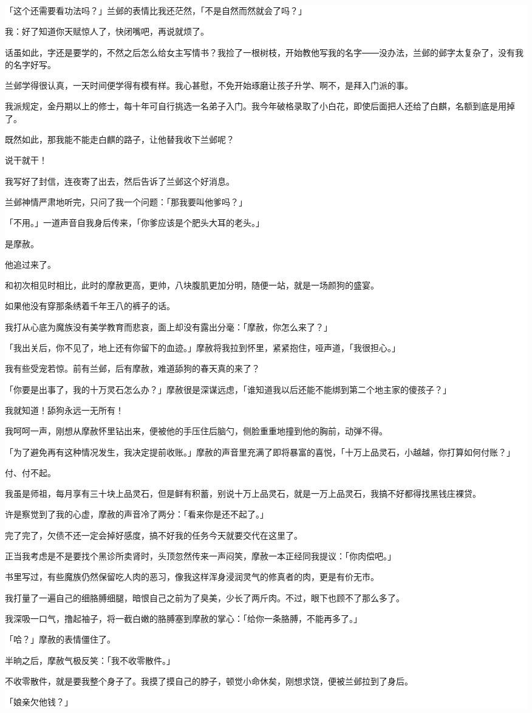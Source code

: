 「这个还需要看功法吗？」兰邺的表情比我还茫然，「不是自然而然就会了吗？」

我：好了知道你天赋惊人了，快闭嘴吧，再说就烦了。

话虽如此，字还是要学的，不然之后怎么给女主写情书？我捡了一根树枝，开始教他写我的名字——没办法，兰邺的邺字太复杂了，没有我的名字好写。

兰邺学得很认真，一天时间便学得有模有样。我心甚慰，不免开始琢磨让孩子升学、啊不，是拜入门派的事。

我派规定，金丹期以上的修士，每十年可自行挑选一名弟子入门。我今年破格录取了小白花，即使后面把人还给了白麒，名额到底是用掉了。

既然如此，那我能不能走白麒的路子，让他替我收下兰邺呢？

说干就干！

我写好了封信，连夜寄了出去，然后告诉了兰邺这个好消息。

兰邺神情严肃地听完，只问了我一个问题：「那我要叫他爹吗？」

「不用。」一道声音自我身后传来，「你爹应该是个肥头大耳的老头。」

是摩赦。

他追过来了。

和初次相见时相比，此时的摩赦更高，更帅，八块腹肌更加分明，随便一站，就是一场颜狗的盛宴。

如果他没有穿那条绣着千年王八的裤子的话。

我打从心底为魔族没有美学教育而悲哀，面上却没有露出分毫：「摩赦，你怎么来了？」

「我出关后，你不见了，地上还有你留下的血迹。」摩赦将我拉到怀里，紧紧抱住，哑声道，「我很担心。」

我有些受宠若惊。前有兰邺，后有摩赦，难道舔狗的春天真的来了？

「你要是出事了，我的十万灵石怎么办？」摩赦很是深谋远虑，「谁知道我以后还能不能绑到第二个地主家的傻孩子？」

我就知道！舔狗永远一无所有！

我呵呵一声，刚想从摩赦怀里钻出来，便被他的手压住后脑勺，侧脸重重地撞到他的胸前，动弹不得。

「为了避免再有这种情况发生，我决定提前收账。」摩赦的声音里充满了即将暴富的喜悦，「十万上品灵石，小越越，你打算如何付账？」

付、付不起。

我虽是师祖，每月享有三十块上品灵石，但是鲜有积蓄，别说十万上品灵石，就是一万上品灵石，我搞不好都得找黑钱庄裸贷。

许是察觉到了我的心虚，摩赦的声音冷了两分：「看来你是还不起了。」

完了完了，欠债不还一定会掉好感度，搞不好我的任务今天就要交代在这里了。

正当我考虑是不是要找个黑诊所卖肾时，头顶忽然传来一声闷笑，摩赦一本正经同我提议：「你肉偿吧。」

书里写过，有些魔族仍然保留吃人肉的恶习，像我这样浑身浸润灵气的修真者的肉，更是有价无市。

我打量了一遍自己的细胳膊细腿，暗恨自己之前为了臭美，少长了两斤肉。不过，眼下也顾不了那么多了。

我深吸一口气，撸起袖子，将一截白嫩的胳膊塞到摩赦的掌心：「给你一条胳膊，不能再多了。」

「哈？」摩赦的表情僵住了。

半晌之后，摩赦气极反笑：「我不收零散件。」

不收零散件，就是要我整个身子了。我摸了摸自己的脖子，顿觉小命休矣，刚想求饶，便被兰邺拉到了身后。

「娘亲欠他钱？」
